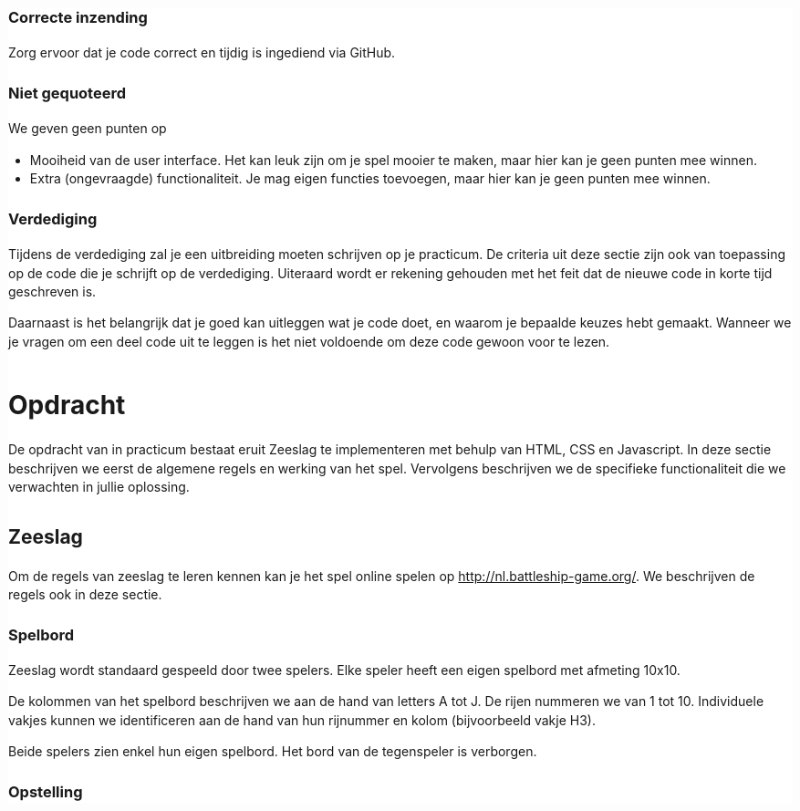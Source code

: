 ### Correcte inzending

Zorg ervoor dat je code correct en tijdig is ingediend via GitHub.

### Niet gequoteerd

We geven geen punten op

* Mooiheid van de user interface. Het kan leuk zijn om je spel mooier te maken, maar hier kan je geen punten mee winnen.
* Extra (ongevraagde) functionaliteit. Je mag eigen functies toevoegen, maar hier kan je geen punten mee winnen.

### Verdediging

Tijdens de verdediging zal je een uitbreiding moeten schrijven op je practicum. De criteria uit deze sectie zijn ook van toepassing op de code die je schrijft op de verdediging. Uiteraard wordt er rekening gehouden met het feit dat de nieuwe code in korte tijd geschreven is.

Daarnaast is het belangrijk dat je goed kan uitleggen wat je code doet, en waarom je bepaalde keuzes hebt gemaakt.
Wanneer we je vragen om een deel code uit te leggen is het niet voldoende om deze code gewoon voor te lezen.

# Opdracht


De opdracht van in practicum bestaat eruit Zeeslag te implementeren met behulp van HTML, CSS en Javascript.
In deze sectie beschrijven we eerst de algemene regels en werking van het spel.
Vervolgens beschrijven we de specifieke functionaliteit die we verwachten in jullie oplossing.


## Zeeslag

Om de regels van zeeslag te leren kennen kan je het spel online spelen op http://nl.battleship-game.org/.
We beschrijven de regels ook in deze sectie.

### Spelbord

Zeeslag wordt standaard gespeeld door twee spelers.
Elke speler heeft een eigen spelbord met afmeting 10x10.

De kolommen van het spelbord beschrijven we aan de hand van letters A tot J.
De rijen nummeren we van 1 tot 10.
Individuele vakjes kunnen we identificeren aan de hand van hun rijnummer en kolom (bijvoorbeeld vakje H3).

Beide spelers zien enkel hun eigen spelbord.
Het bord van de tegenspeler is verborgen.


### Opstelling
